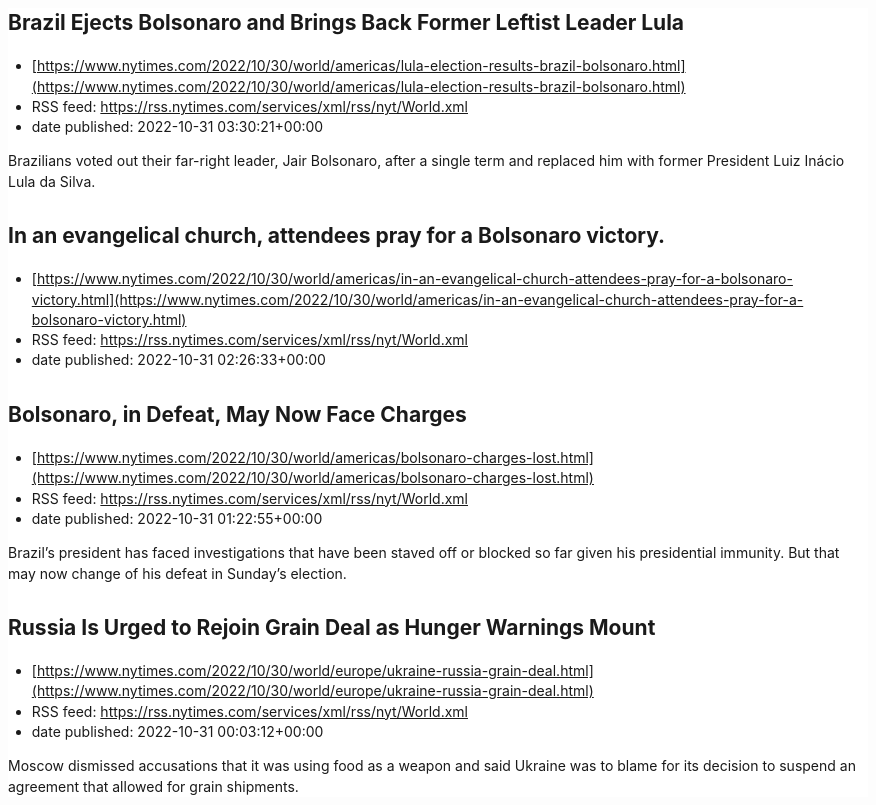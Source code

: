 ## Brazil Ejects Bolsonaro and Brings Back Former Leftist Leader Lula
 - [https://www.nytimes.com/2022/10/30/world/americas/lula-election-results-brazil-bolsonaro.html](https://www.nytimes.com/2022/10/30/world/americas/lula-election-results-brazil-bolsonaro.html)
 - RSS feed: https://rss.nytimes.com/services/xml/rss/nyt/World.xml
 - date published: 2022-10-31 03:30:21+00:00

Brazilians voted out their far-right leader, Jair Bolsonaro, after a single term and replaced him with former President Luiz Inácio Lula da Silva.

## In an evangelical church, attendees pray for a Bolsonaro victory.
 - [https://www.nytimes.com/2022/10/30/world/americas/in-an-evangelical-church-attendees-pray-for-a-bolsonaro-victory.html](https://www.nytimes.com/2022/10/30/world/americas/in-an-evangelical-church-attendees-pray-for-a-bolsonaro-victory.html)
 - RSS feed: https://rss.nytimes.com/services/xml/rss/nyt/World.xml
 - date published: 2022-10-31 02:26:33+00:00



## Bolsonaro, in Defeat, May Now Face Charges
 - [https://www.nytimes.com/2022/10/30/world/americas/bolsonaro-charges-lost.html](https://www.nytimes.com/2022/10/30/world/americas/bolsonaro-charges-lost.html)
 - RSS feed: https://rss.nytimes.com/services/xml/rss/nyt/World.xml
 - date published: 2022-10-31 01:22:55+00:00

Brazil’s president has faced investigations that have been staved off or blocked so far given his presidential immunity. But that may now change of his defeat in Sunday’s election.

## Russia Is Urged to Rejoin Grain Deal as Hunger Warnings Mount
 - [https://www.nytimes.com/2022/10/30/world/europe/ukraine-russia-grain-deal.html](https://www.nytimes.com/2022/10/30/world/europe/ukraine-russia-grain-deal.html)
 - RSS feed: https://rss.nytimes.com/services/xml/rss/nyt/World.xml
 - date published: 2022-10-31 00:03:12+00:00

Moscow dismissed accusations that it was using food as a weapon and said Ukraine was to blame for its decision to suspend an agreement that allowed for grain shipments.
